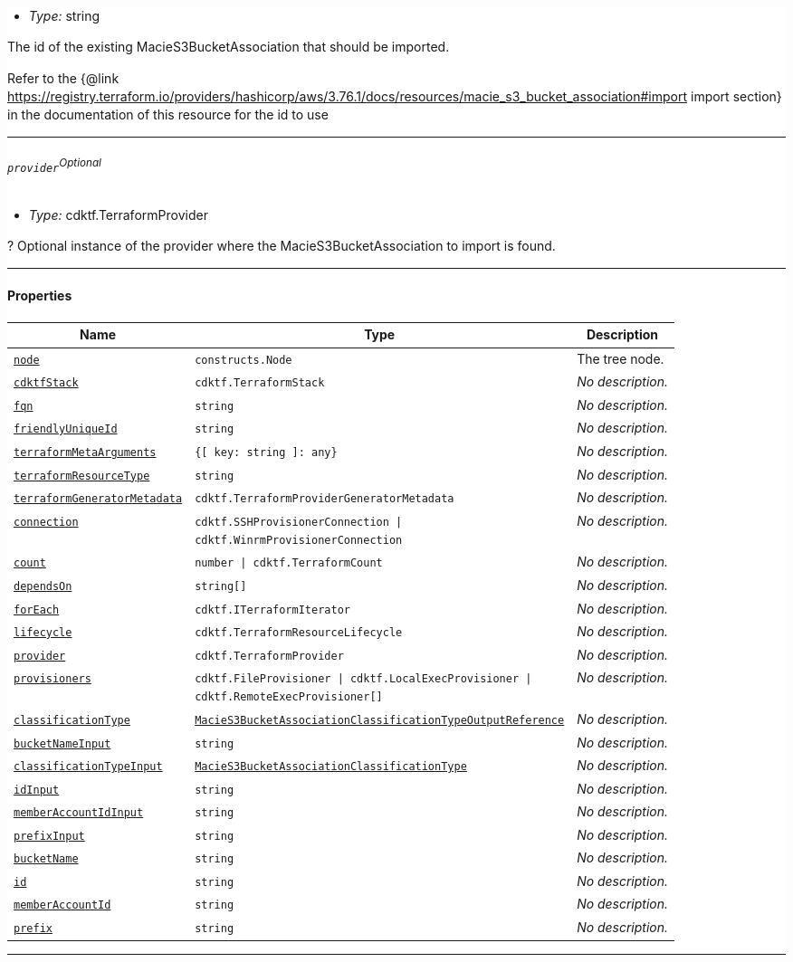 - *Type:* string

The id of the existing MacieS3BucketAssociation that should be imported.

Refer to the {@link https://registry.terraform.io/providers/hashicorp/aws/3.76.1/docs/resources/macie_s3_bucket_association#import import section} in the documentation of this resource for the id to use

---

###### `provider`<sup>Optional</sup> <a name="provider" id="@cdktf/aws-cdk.macieS3BucketAssociation.MacieS3BucketAssociation.generateConfigForImport.parameter.provider"></a>

- *Type:* cdktf.TerraformProvider

? Optional instance of the provider where the MacieS3BucketAssociation to import is found.

---

#### Properties <a name="Properties" id="Properties"></a>

| **Name** | **Type** | **Description** |
| --- | --- | --- |
| <code><a href="#@cdktf/aws-cdk.macieS3BucketAssociation.MacieS3BucketAssociation.property.node">node</a></code> | <code>constructs.Node</code> | The tree node. |
| <code><a href="#@cdktf/aws-cdk.macieS3BucketAssociation.MacieS3BucketAssociation.property.cdktfStack">cdktfStack</a></code> | <code>cdktf.TerraformStack</code> | *No description.* |
| <code><a href="#@cdktf/aws-cdk.macieS3BucketAssociation.MacieS3BucketAssociation.property.fqn">fqn</a></code> | <code>string</code> | *No description.* |
| <code><a href="#@cdktf/aws-cdk.macieS3BucketAssociation.MacieS3BucketAssociation.property.friendlyUniqueId">friendlyUniqueId</a></code> | <code>string</code> | *No description.* |
| <code><a href="#@cdktf/aws-cdk.macieS3BucketAssociation.MacieS3BucketAssociation.property.terraformMetaArguments">terraformMetaArguments</a></code> | <code>{[ key: string ]: any}</code> | *No description.* |
| <code><a href="#@cdktf/aws-cdk.macieS3BucketAssociation.MacieS3BucketAssociation.property.terraformResourceType">terraformResourceType</a></code> | <code>string</code> | *No description.* |
| <code><a href="#@cdktf/aws-cdk.macieS3BucketAssociation.MacieS3BucketAssociation.property.terraformGeneratorMetadata">terraformGeneratorMetadata</a></code> | <code>cdktf.TerraformProviderGeneratorMetadata</code> | *No description.* |
| <code><a href="#@cdktf/aws-cdk.macieS3BucketAssociation.MacieS3BucketAssociation.property.connection">connection</a></code> | <code>cdktf.SSHProvisionerConnection \| cdktf.WinrmProvisionerConnection</code> | *No description.* |
| <code><a href="#@cdktf/aws-cdk.macieS3BucketAssociation.MacieS3BucketAssociation.property.count">count</a></code> | <code>number \| cdktf.TerraformCount</code> | *No description.* |
| <code><a href="#@cdktf/aws-cdk.macieS3BucketAssociation.MacieS3BucketAssociation.property.dependsOn">dependsOn</a></code> | <code>string[]</code> | *No description.* |
| <code><a href="#@cdktf/aws-cdk.macieS3BucketAssociation.MacieS3BucketAssociation.property.forEach">forEach</a></code> | <code>cdktf.ITerraformIterator</code> | *No description.* |
| <code><a href="#@cdktf/aws-cdk.macieS3BucketAssociation.MacieS3BucketAssociation.property.lifecycle">lifecycle</a></code> | <code>cdktf.TerraformResourceLifecycle</code> | *No description.* |
| <code><a href="#@cdktf/aws-cdk.macieS3BucketAssociation.MacieS3BucketAssociation.property.provider">provider</a></code> | <code>cdktf.TerraformProvider</code> | *No description.* |
| <code><a href="#@cdktf/aws-cdk.macieS3BucketAssociation.MacieS3BucketAssociation.property.provisioners">provisioners</a></code> | <code>cdktf.FileProvisioner \| cdktf.LocalExecProvisioner \| cdktf.RemoteExecProvisioner[]</code> | *No description.* |
| <code><a href="#@cdktf/aws-cdk.macieS3BucketAssociation.MacieS3BucketAssociation.property.classificationType">classificationType</a></code> | <code><a href="#@cdktf/aws-cdk.macieS3BucketAssociation.MacieS3BucketAssociationClassificationTypeOutputReference">MacieS3BucketAssociationClassificationTypeOutputReference</a></code> | *No description.* |
| <code><a href="#@cdktf/aws-cdk.macieS3BucketAssociation.MacieS3BucketAssociation.property.bucketNameInput">bucketNameInput</a></code> | <code>string</code> | *No description.* |
| <code><a href="#@cdktf/aws-cdk.macieS3BucketAssociation.MacieS3BucketAssociation.property.classificationTypeInput">classificationTypeInput</a></code> | <code><a href="#@cdktf/aws-cdk.macieS3BucketAssociation.MacieS3BucketAssociationClassificationType">MacieS3BucketAssociationClassificationType</a></code> | *No description.* |
| <code><a href="#@cdktf/aws-cdk.macieS3BucketAssociation.MacieS3BucketAssociation.property.idInput">idInput</a></code> | <code>string</code> | *No description.* |
| <code><a href="#@cdktf/aws-cdk.macieS3BucketAssociation.MacieS3BucketAssociation.property.memberAccountIdInput">memberAccountIdInput</a></code> | <code>string</code> | *No description.* |
| <code><a href="#@cdktf/aws-cdk.macieS3BucketAssociation.MacieS3BucketAssociation.property.prefixInput">prefixInput</a></code> | <code>string</code> | *No description.* |
| <code><a href="#@cdktf/aws-cdk.macieS3BucketAssociation.MacieS3BucketAssociation.property.bucketName">bucketName</a></code> | <code>string</code> | *No description.* |
| <code><a href="#@cdktf/aws-cdk.macieS3BucketAssociation.MacieS3BucketAssociation.property.id">id</a></code> | <code>string</code> | *No description.* |
| <code><a href="#@cdktf/aws-cdk.macieS3BucketAssociation.MacieS3BucketAssociation.property.memberAccountId">memberAccountId</a></code> | <code>string</code> | *No description.* |
| <code><a href="#@cdktf/aws-cdk.macieS3BucketAssociation.MacieS3BucketAssociation.property.prefix">prefix</a></code> | <code>string</code> | *No description.* |

---